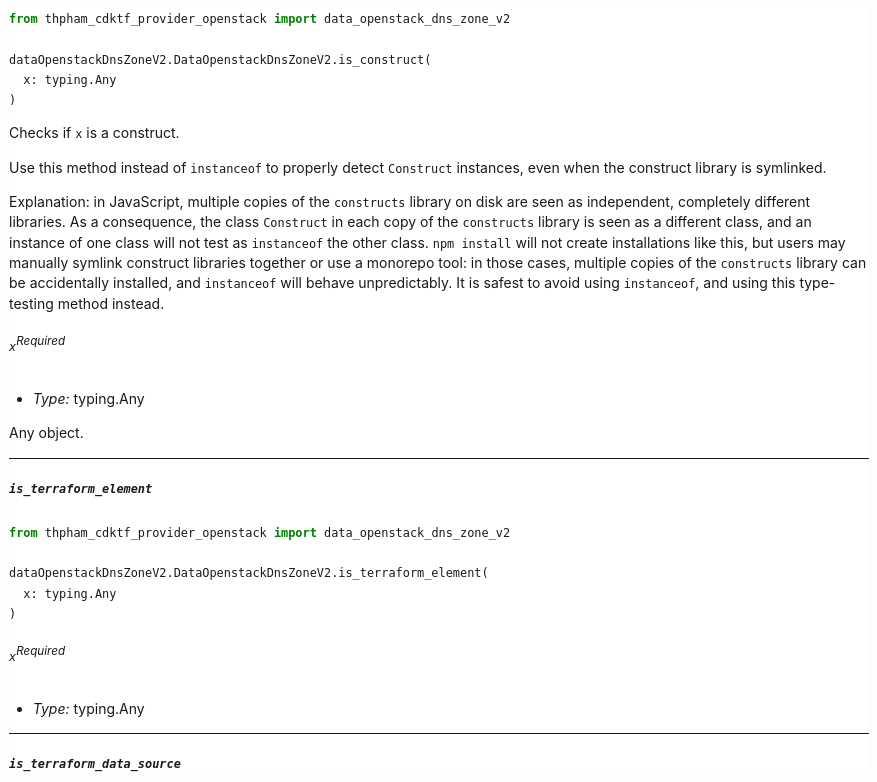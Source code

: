 ```python
from thpham_cdktf_provider_openstack import data_openstack_dns_zone_v2

dataOpenstackDnsZoneV2.DataOpenstackDnsZoneV2.is_construct(
  x: typing.Any
)
```

Checks if `x` is a construct.

Use this method instead of `instanceof` to properly detect `Construct`
instances, even when the construct library is symlinked.

Explanation: in JavaScript, multiple copies of the `constructs` library on
disk are seen as independent, completely different libraries. As a
consequence, the class `Construct` in each copy of the `constructs` library
is seen as a different class, and an instance of one class will not test as
`instanceof` the other class. `npm install` will not create installations
like this, but users may manually symlink construct libraries together or
use a monorepo tool: in those cases, multiple copies of the `constructs`
library can be accidentally installed, and `instanceof` will behave
unpredictably. It is safest to avoid using `instanceof`, and using
this type-testing method instead.

###### `x`<sup>Required</sup> <a name="x" id="@ithings/cdktf-provider-openstack.dataOpenstackDnsZoneV2.DataOpenstackDnsZoneV2.isConstruct.parameter.x"></a>

- *Type:* typing.Any

Any object.

---

##### `is_terraform_element` <a name="is_terraform_element" id="@ithings/cdktf-provider-openstack.dataOpenstackDnsZoneV2.DataOpenstackDnsZoneV2.isTerraformElement"></a>

```python
from thpham_cdktf_provider_openstack import data_openstack_dns_zone_v2

dataOpenstackDnsZoneV2.DataOpenstackDnsZoneV2.is_terraform_element(
  x: typing.Any
)
```

###### `x`<sup>Required</sup> <a name="x" id="@ithings/cdktf-provider-openstack.dataOpenstackDnsZoneV2.DataOpenstackDnsZoneV2.isTerraformElement.parameter.x"></a>

- *Type:* typing.Any

---

##### `is_terraform_data_source` <a name="is_terraform_data_source" id="@ithings/cdktf-provider-openstack.dataOpenstackDnsZoneV2.DataOpenstackDnsZoneV2.isTerraformDataSource"></a>
